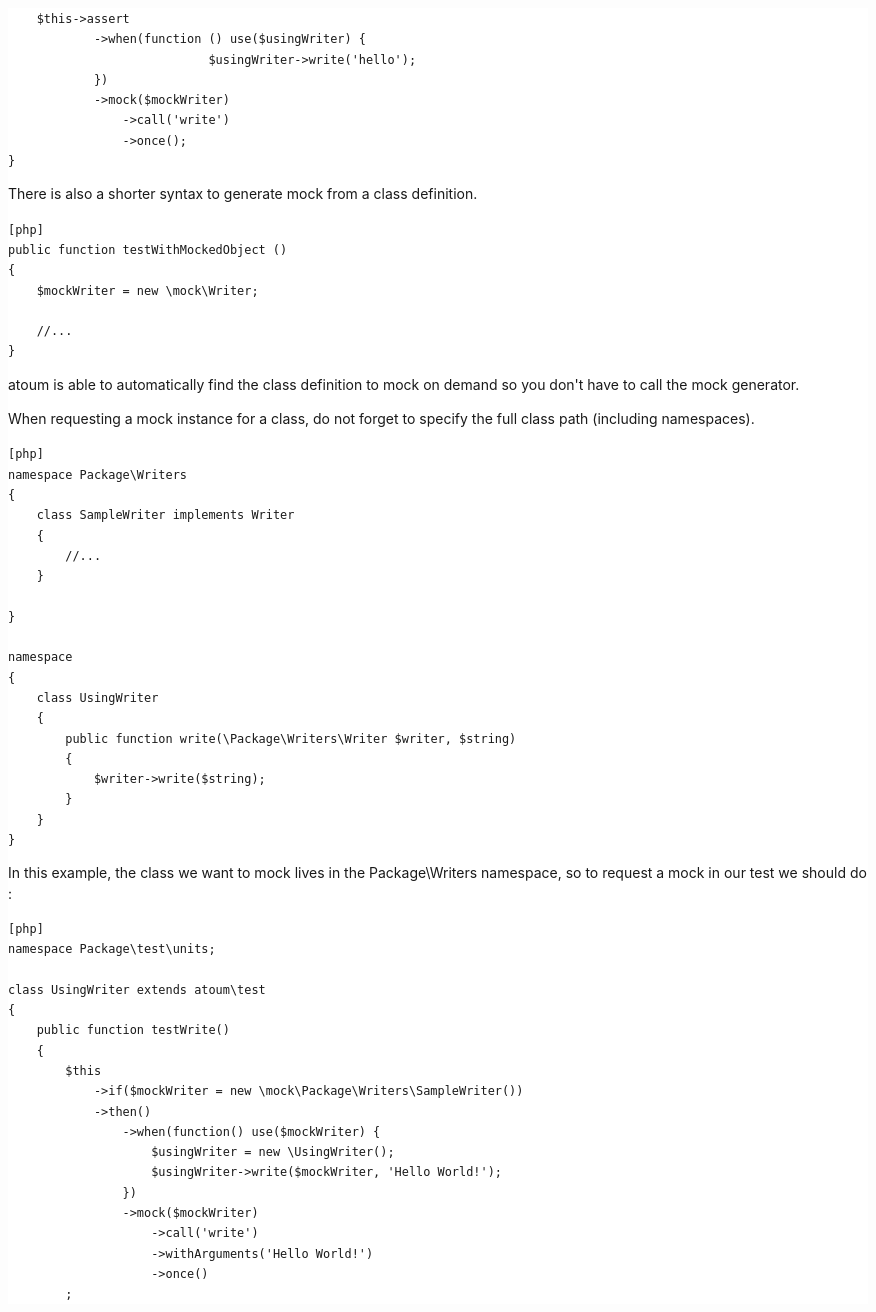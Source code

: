         $this->assert
                ->when(function () use($usingWriter) {
                                $usingWriter->write('hello');
                })
                ->mock($mockWriter)
                    ->call('write')
                    ->once();
    }

There is also a shorter syntax to generate mock from a class definition.

    [php]
    public function testWithMockedObject ()
    {
        $mockWriter = new \mock\Writer;

        //...
    }

atoum is able to automatically find the class definition to mock on demand so you don't have to call the mock generator.

When requesting a mock instance for a class, do not forget to specify the full class path (including namespaces).

    [php]
    namespace Package\Writers
    {
        class SampleWriter implements Writer
        {
            //...
        }

    }

    namespace
    {
        class UsingWriter 
        {
            public function write(\Package\Writers\Writer $writer, $string) 
            {
                $writer->write($string);
            }
        }
    }

In this example, the class we want to mock lives in the Package\Writers namespace, so to request a mock in our test we should do :

    [php]
    namespace Package\test\units;

    class UsingWriter extends atoum\test
    {
        public function testWrite()
        {                     
            $this
                ->if($mockWriter = new \mock\Package\Writers\SampleWriter())
                ->then()
                    ->when(function() use($mockWriter) {
                        $usingWriter = new \UsingWriter();
                        $usingWriter->write($mockWriter, 'Hello World!');  
                    })	
                    ->mock($mockWriter)
                        ->call('write')
                        ->withArguments('Hello World!')
                        ->once()
            ;